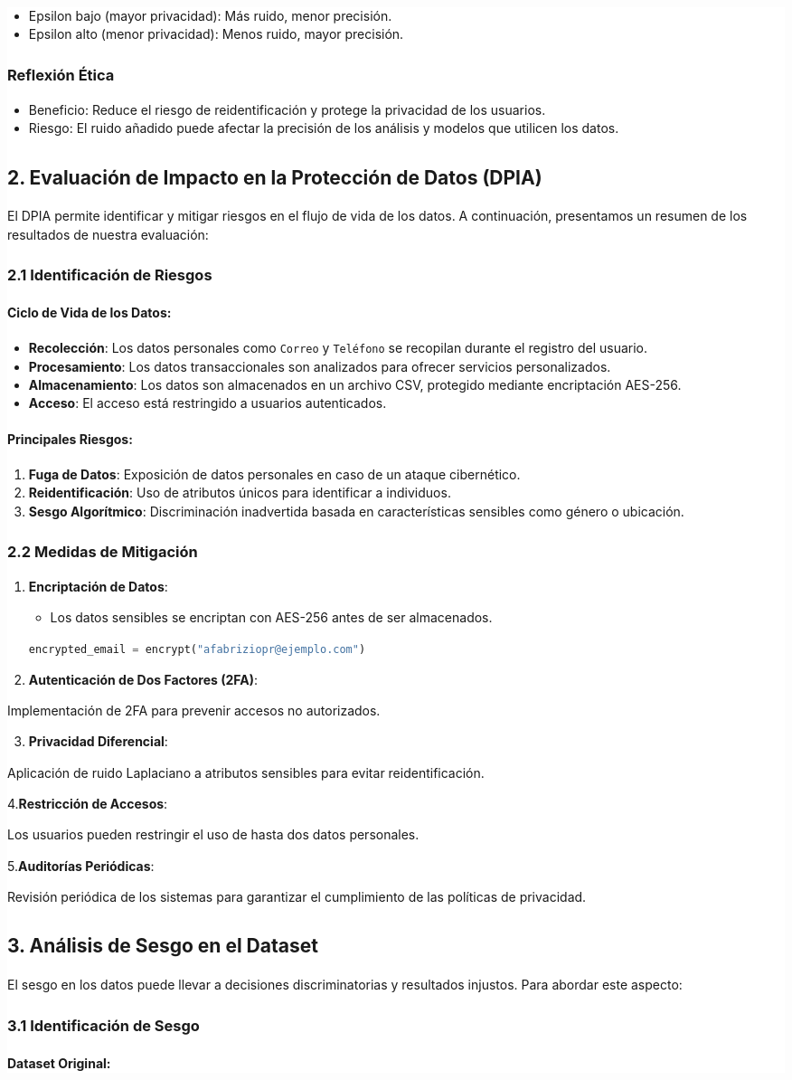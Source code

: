 - Epsilon bajo (mayor privacidad): Más ruido, menor precisión.
- Epsilon alto (menor privacidad): Menos ruido, mayor precisión.

### Reflexión Ética

- Beneficio: Reduce el riesgo de reidentificación y protege la privacidad de los usuarios.
- Riesgo: El ruido añadido puede afectar la precisión de los análisis y modelos que utilicen los datos.

## 2. Evaluación de Impacto en la Protección de Datos (DPIA)

El DPIA permite identificar y mitigar riesgos en el flujo de vida de los datos. A continuación, presentamos un resumen de los resultados de nuestra evaluación:

### 2.1 Identificación de Riesgos

#### Ciclo de Vida de los Datos:
- **Recolección**: Los datos personales como `Correo` y `Teléfono` se recopilan durante el registro del usuario.
- **Procesamiento**: Los datos transaccionales son analizados para ofrecer servicios personalizados.
- **Almacenamiento**: Los datos son almacenados en un archivo CSV, protegido mediante encriptación AES-256.
- **Acceso**: El acceso está restringido a usuarios autenticados.

#### Principales Riesgos:
1. **Fuga de Datos**: Exposición de datos personales en caso de un ataque cibernético.
2. **Reidentificación**: Uso de atributos únicos para identificar a individuos.
3. **Sesgo Algorítmico**: Discriminación inadvertida basada en características sensibles como género o ubicación.

### 2.2 Medidas de Mitigación

1. **Encriptación de Datos**:
   - Los datos sensibles se encriptan con AES-256 antes de ser almacenados.
   
   ```python
   encrypted_email = encrypt("afabriziopr@ejemplo.com")
    ```
2. **Autenticación de Dos Factores (2FA)**:

Implementación de 2FA para prevenir accesos no autorizados.

3. **Privacidad Diferencial**:

Aplicación de ruido Laplaciano a atributos sensibles para evitar reidentificación.

4.**Restricción de Accesos**:

Los usuarios pueden restringir el uso de hasta dos datos personales.

5.**Auditorías Periódicas**:

Revisión periódica de los sistemas para garantizar el cumplimiento de las políticas de privacidad.

## 3. Análisis de Sesgo en el Dataset

El sesgo en los datos puede llevar a decisiones discriminatorias y resultados injustos. Para abordar este aspecto:

### 3.1 Identificación de Sesgo

#### Dataset Original:
   ```